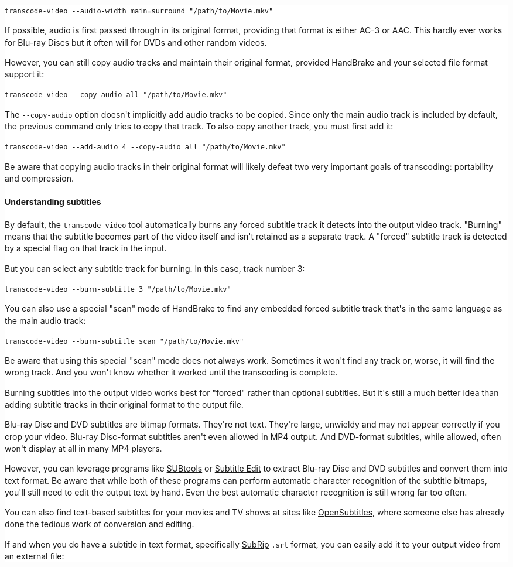     transcode-video --audio-width main=surround "/path/to/Movie.mkv"

If possible, audio is first passed through in its original format, providing that format is either AC-3 or AAC. This hardly ever works for Blu-ray Discs but it often will for DVDs and other random videos.

However, you can still copy audio tracks and maintain their original format, provided HandBrake and your selected file format support it:

    transcode-video --copy-audio all "/path/to/Movie.mkv"

The `--copy-audio` option doesn't implicitly add audio tracks to be copied. Since only the main audio track is included by default, the previous command only tries to copy that track. To also copy another track, you must first add it:

    transcode-video --add-audio 4 --copy-audio all "/path/to/Movie.mkv"

Be aware that copying audio tracks in their original format will likely defeat two very important goals of transcoding: portability and compression.

#### Understanding subtitles

By default, the `transcode-video` tool automatically burns any forced subtitle track it detects into the output video track. "Burning" means that the subtitle becomes part of the video itself and isn't retained as a separate track. A "forced" subtitle track is detected by a special flag on that track in the input.

But you can select any subtitle track for burning. In this case, track number 3:

    transcode-video --burn-subtitle 3 "/path/to/Movie.mkv"

You can also use a special "scan" mode of HandBrake to find any embedded forced subtitle track that's in the same language as the main audio track:

    transcode-video --burn-subtitle scan "/path/to/Movie.mkv"
    
Be aware that using this special "scan" mode does not always work. Sometimes it won't find any track or, worse, it will find the wrong track. And you won't know whether it worked until the transcoding is complete.

Burning subtitles into the output video works best for "forced" rather than optional subtitles. But it's still a much better idea than adding subtitle tracks in their original format to the output file.

Blu-ray Disc and DVD subtitles are bitmap formats. They're not text. They're large, unwieldy and may not appear correctly if you crop your video. Blu-ray Disc-format subtitles aren't even allowed in MP4 output. And DVD-format subtitles, while allowed, often won't display at all in many MP4 players.

However, you can leverage programs like [SUBtools](http://www.emmgunn.com/subtools/subtoolshome.html) or [Subtitle Edit](http://www.nikse.dk/SubtitleEdit/) to extract Blu-ray Disc and DVD subtitles and convert them into text format. Be aware that while both of these programs can perform automatic character recognition of the subtitle bitmaps, you'll still need to edit the output text by hand. Even the best automatic character recognition is still wrong far too often.

You can also find text-based subtitles for your movies and TV shows at sites like [OpenSubtitles](http://www.opensubtitles.org/), where someone else has already done the tedious work of conversion and editing.

If and when you do have a subtitle in text format, specifically [SubRip](https://en.wikipedia.org/wiki/SubRip) `.srt` format, you can easily add it to your output video from an external file:
